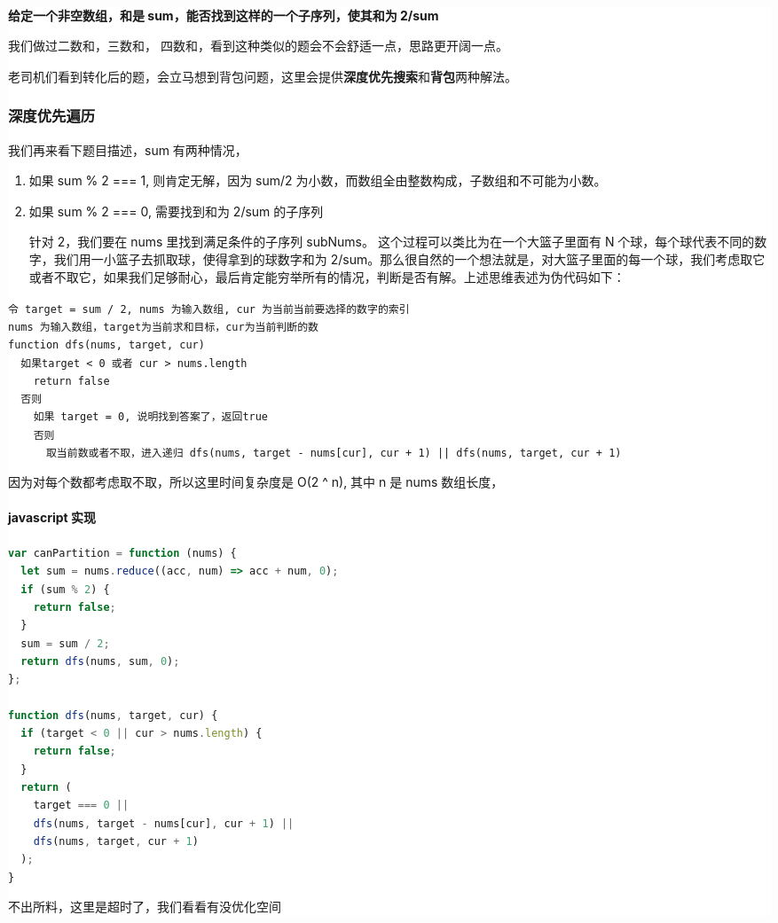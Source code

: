 **给定一个非空数组，和是 sum，能否找到这样的一个子序列，使其和为 2/sum**

我们做过二数和，三数和， 四数和，看到这种类似的题会不会舒适一点，思路更开阔一点。

老司机们看到转化后的题，会立马想到背包问题，这里会提供**深度优先搜索**和**背包**两种解法。

### 深度优先遍历

我们再来看下题目描述，sum 有两种情况，

1. 如果 sum % 2 === 1, 则肯定无解，因为 sum/2 为小数，而数组全由整数构成，子数组和不可能为小数。
2. 如果 sum % 2 === 0, 需要找到和为 2/sum 的子序列

   针对 2，我们要在 nums 里找到满足条件的子序列 subNums。 这个过程可以类比为在一个大篮子里面有 N 个球，每个球代表不同的数字，我们用一小篮子去抓取球，使得拿到的球数字和为 2/sum。那么很自然的一个想法就是，对大篮子里面的每一个球，我们考虑取它或者不取它，如果我们足够耐心，最后肯定能穷举所有的情况，判断是否有解。上述思维表述为伪代码如下：

```text
令 target = sum / 2, nums 为输入数组, cur 为当前当前要选择的数字的索引
nums 为输入数组，target为当前求和目标，cur为当前判断的数
function dfs(nums, target, cur)
  如果target < 0 或者 cur > nums.length
    return false
  否则
    如果 target = 0, 说明找到答案了，返回true
    否则
      取当前数或者不取，进入递归 dfs(nums, target - nums[cur], cur + 1) || dfs(nums, target, cur + 1)
```

因为对每个数都考虑取不取，所以这里时间复杂度是 O\(2 ^ n\), 其中 n 是 nums 数组长度，

#### javascript 实现

```javascript
var canPartition = function (nums) {
  let sum = nums.reduce((acc, num) => acc + num, 0);
  if (sum % 2) {
    return false;
  }
  sum = sum / 2;
  return dfs(nums, sum, 0);
};

function dfs(nums, target, cur) {
  if (target < 0 || cur > nums.length) {
    return false;
  }
  return (
    target === 0 ||
    dfs(nums, target - nums[cur], cur + 1) ||
    dfs(nums, target, cur + 1)
  );
}
```

不出所料，这里是超时了，我们看看有没优化空间
